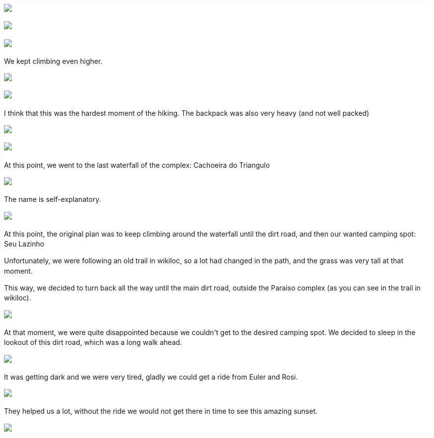 ![](https://drive.google.com/uc?export=view&id=1b8M2VKYTe3EYgmSkzIA2oKQvXV81Xnjl)

![](https://drive.google.com/uc?export=view&id=1EjjmXqceZrOcX-Z-xjbJvRYxT613ZykS)

![](https://drive.google.com/uc?export=view&id=1DZngxuChM5Sd9oA5CfStpQRIsnGZs034)

We kept climbing even higher.

![](https://drive.google.com/uc?export=view&id=1aBnjQ0O3CaRALM3B51IKs6irvYvn7Lrh)

![](https://drive.google.com/uc?export=view&id=1Ico-AWo2gFscq1Y228mYhl_rRn5FL5ae)

I think that this was the hardest moment of the hiking. The backpack was also very heavy (and not well packed)

<iframe src="https://drive.google.com/file/d/1u7KcqbBU_kusJCYOakCjv3XKR_dXY1RG/preview" class="is-fullwidth" height="480"></iframe>

![](https://drive.google.com/uc?export=view&id=1hH0Dp16Z-o42b2kgFND-zhUOmUdbEcvM)

![](https://drive.google.com/uc?export=view&id=1u1TLLO_4VQpxnReHgTc77VoRHokpD2dF)

At this point, we went to the last waterfall of the complex: Cachoeira do Triangulo

![](https://drive.google.com/uc?export=view&id=11t89nMnmvIh-e0d-0TbmnbxYZ9hClsSa)

The name is self-explanatory.

![](https://drive.google.com/uc?export=view&id=1QjMQaxS0KgYMDtFSWMSxXq-G3UhGaHmp)

At this point, the original plan was to keep climbing around the waterfall until the dirt road, and then our wanted camping spot: Seu Lazinho

Unfortunately, we were following an old trail in wikiloc, so a lot had changed in the path, and the grass was very tall at that moment.

This way, we decided to turn back all the way until the main dirt road, outside the Paraiso complex (as you can see in the trail in wikiloc).

![](https://drive.google.com/uc?export=view&id=1kBN1GJsvbMYRCEVmzaNliZ3JhuNL7Wkg)

At that moment, we were quite disappointed because we couldn't get to the desired camping spot.
We decided to sleep in the lookout of this dirt road, which was a long walk ahead.

![](https://drive.google.com/uc?export=view&id=16Cm_gSECIHMLc-RWWHqDMmrHiG1MP9Qk)

It was getting dark and we were very tired, gladly we could get a ride from Euler and Rosi.

![](https://drive.google.com/uc?export=view&id=1lBUtxYy0yvZev2v_ejue0qYiVP34KHWR)

They helped us a lot, without the ride we would not get there in time to see this amazing sunset.

![](https://drive.google.com/uc?export=view&id=1PORIMX8jRZ6sTCTLzySDgyxGDRUYmXzJ)
